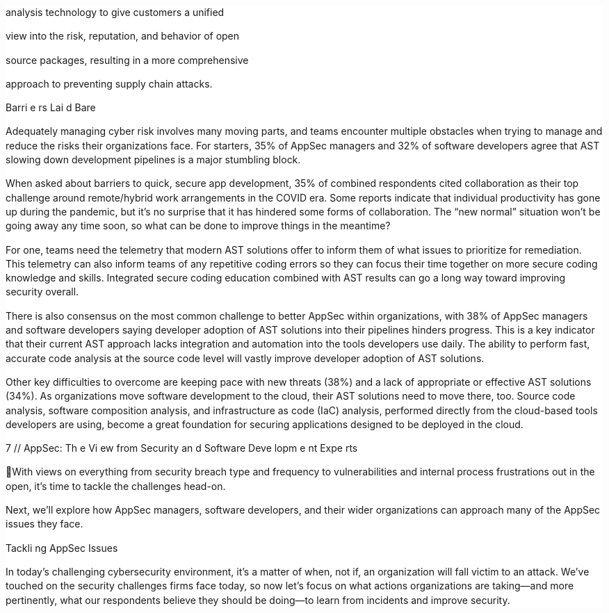 analysis technology to give customers a unified 

view into the risk, reputation, and behavior of open 

source packages, resulting in a more comprehensive 

approach to preventing supply chain attacks.

Barri e rs Lai d Bare

Adequately managing cyber risk involves many moving parts, and 
teams encounter multiple obstacles when trying to manage and 
reduce the risks their organizations face. For starters, 35% of AppSec 
managers and 32% of software developers agree that AST slowing 
down development pipelines is a major stumbling block.

When asked about barriers to quick, secure app development, 35% 
of combined respondents cited collaboration as their top challenge around remote/hybrid work 
arrangements in the COVID era. Some reports indicate that individual productivity has gone up 
during the pandemic, but it’s no surprise that it has hindered some forms of collaboration. The 
“new normal” situation won’t be going away any time soon, so what can be done to improve 
things in the meantime?

For one, teams need the telemetry that modern AST solutions offer to inform them of what issues 
to prioritize for remediation. This telemetry can also inform teams of any repetitive coding errors so 
they can focus their time together on more secure coding knowledge and skills. Integrated secure 
coding education combined with AST results can go a long way toward improving security overall.

There is also consensus on the most common challenge to better AppSec within organizations, with 
38% of AppSec managers and software developers saying developer adoption of AST solutions into 
their pipelines hinders progress. This is a key indicator that their current AST approach lacks integration 
and automation into the tools developers use daily. The ability to perform fast, accurate code analysis 
at the source code level will vastly improve developer adoption of AST solutions.

Other key difficulties to overcome are keeping pace with new threats (38%) and a lack of appropriate 
or effective AST solutions (34%). As organizations move software development to the cloud, their 
AST solutions need to move there, too. Source code analysis, software composition analysis, and 
infrastructure as code (IaC) analysis, performed directly from the cloud\-based tools developers are 
using, become a great foundation for securing applications designed to be deployed in the cloud.

7 // AppSec: Th e Vi ew from Security an d Software Deve lopm e nt Expe rts

With views on everything from security breach type and frequency to vulnerabilities and internal 
process frustrations out in the open, it’s time to tackle the challenges head\-on.

Next, we’ll explore how AppSec managers, software developers, and their wider organizations can 
approach many of the AppSec issues they face.

Tackli ng AppSec Issues

In today’s challenging cybersecurity environment, it’s a matter of when, not if, an organization will 
fall victim to an attack. We’ve touched on the security challenges firms face today, so now let’s focus 
on what actions organizations are taking—and more pertinently, what our respondents believe they 
should be doing—to learn from incidents and improve security.
